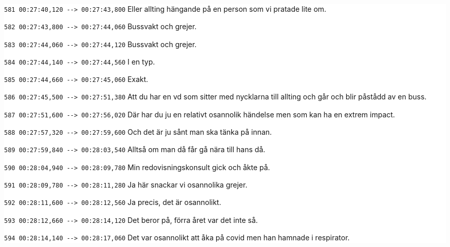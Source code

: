 

`581 00:27:40,120 --> 00:27:43,800`
Eller allting hängande på en person som vi pratade lite om.



`582 00:27:43,800 --> 00:27:44,060`
Bussvakt och grejer.



`583 00:27:44,060 --> 00:27:44,120`
Bussvakt och grejer.



`584 00:27:44,140 --> 00:27:44,560`
I en typ.



`585 00:27:44,660 --> 00:27:45,060`
Exakt.



`586 00:27:45,500 --> 00:27:51,380`
Att du har en vd som sitter med nycklarna till allting och går och blir påstådd av en buss.



`587 00:27:51,600 --> 00:27:56,020`
Där har du ju en relativt osannolik händelse men som kan ha en extrem impact.



`588 00:27:57,320 --> 00:27:59,600`
Och det är ju sånt man ska tänka på innan.



`589 00:27:59,840 --> 00:28:03,540`
Alltså om man då får gå nära till hans då.



`590 00:28:04,940 --> 00:28:09,780`
Min redovisningskonsult gick och åkte på.



`591 00:28:09,780 --> 00:28:11,280`
Ja här snackar vi osannolika grejer.



`592 00:28:11,600 --> 00:28:12,560`
Ja precis, det är osannolikt.



`593 00:28:12,660 --> 00:28:14,120`
Det beror på, förra året var det inte så.



`594 00:28:14,140 --> 00:28:17,060`
Det var osannolikt att åka på covid men han hamnade i respirator.

